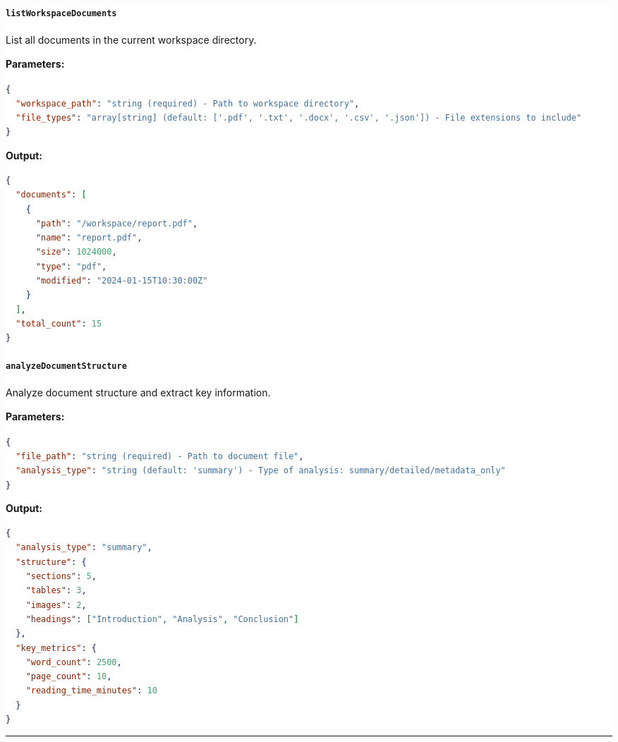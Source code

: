 #### `listWorkspaceDocuments`
List all documents in the current workspace directory.

**Parameters:**
```json
{
  "workspace_path": "string (required) - Path to workspace directory",
  "file_types": "array[string] (default: ['.pdf', '.txt', '.docx', '.csv', '.json']) - File extensions to include"
}
```

**Output:**
```json
{
  "documents": [
    {
      "path": "/workspace/report.pdf",
      "name": "report.pdf",
      "size": 1024000,
      "type": "pdf",
      "modified": "2024-01-15T10:30:00Z"
    }
  ],
  "total_count": 15
}
```

#### `analyzeDocumentStructure`
Analyze document structure and extract key information.

**Parameters:**
```json
{
  "file_path": "string (required) - Path to document file",
  "analysis_type": "string (default: 'summary') - Type of analysis: summary/detailed/metadata_only"
}
```

**Output:**
```json
{
  "analysis_type": "summary",
  "structure": {
    "sections": 5,
    "tables": 3,
    "images": 2,
    "headings": ["Introduction", "Analysis", "Conclusion"]
  },
  "key_metrics": {
    "word_count": 2500,
    "page_count": 10,
    "reading_time_minutes": 10
  }
}
```

---